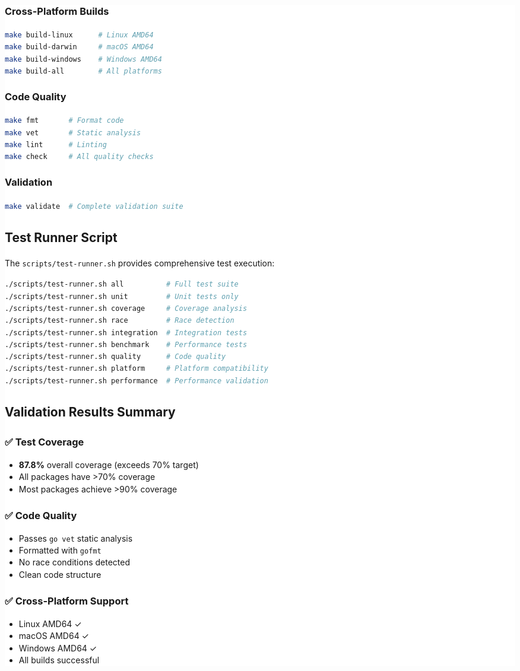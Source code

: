 ### Cross-Platform Builds
```bash
make build-linux      # Linux AMD64
make build-darwin     # macOS AMD64  
make build-windows    # Windows AMD64
make build-all        # All platforms
```

### Code Quality
```bash
make fmt       # Format code
make vet       # Static analysis
make lint      # Linting
make check     # All quality checks
```

### Validation
```bash
make validate  # Complete validation suite
```

## Test Runner Script

The `scripts/test-runner.sh` provides comprehensive test execution:

```bash
./scripts/test-runner.sh all          # Full test suite
./scripts/test-runner.sh unit         # Unit tests only
./scripts/test-runner.sh coverage     # Coverage analysis
./scripts/test-runner.sh race         # Race detection
./scripts/test-runner.sh integration  # Integration tests
./scripts/test-runner.sh benchmark    # Performance tests
./scripts/test-runner.sh quality      # Code quality
./scripts/test-runner.sh platform     # Platform compatibility
./scripts/test-runner.sh performance  # Performance validation
```

## Validation Results Summary

### ✅ Test Coverage
- **87.8%** overall coverage (exceeds 70% target)
- All packages have >70% coverage
- Most packages achieve >90% coverage

### ✅ Code Quality  
- Passes `go vet` static analysis
- Formatted with `gofmt`
- No race conditions detected
- Clean code structure

### ✅ Cross-Platform Support
- Linux AMD64 ✓
- macOS AMD64 ✓  
- Windows AMD64 ✓
- All builds successful
